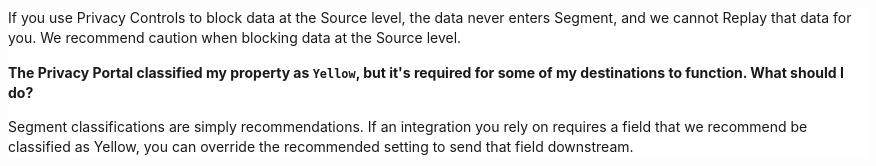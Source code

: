 If you use Privacy Controls to block data at the Source level, the data never
enters Segment, and we cannot Replay that data for you. We recommend caution
when blocking data at the Source level.

**The Privacy Portal classified my property as `Yellow`, but it's required for some of my destinations to function. What should I do?**

Segment classifications are simply recommendations. If an integration you rely
on requires a field that we recommend be classified as Yellow, you can override
the recommended setting to send that field downstream.
